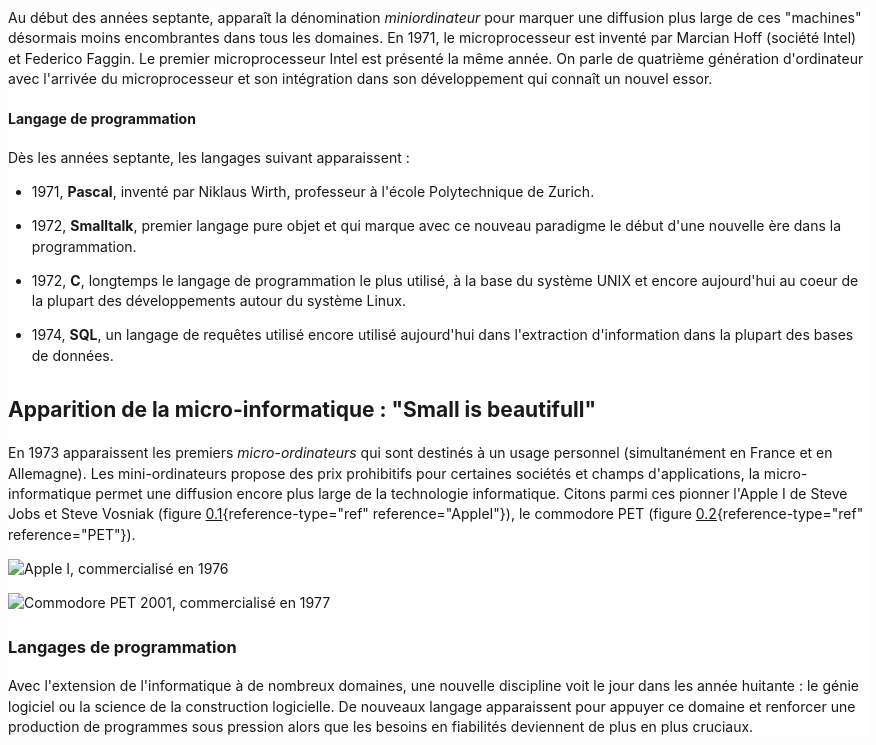 Au début des années septante, apparaît la dénomination *miniordinateur*
pour marquer une diffusion plus large de ces "machines" désormais
moins encombrantes dans tous les domaines. En 1971, le microprocesseur
est inventé par Marcian Hoff (société Intel) et Federico Faggin. Le
premier microprocesseur Intel est présenté la même année. On parle de
quatrième génération d'ordinateur avec l'arrivée du microprocesseur et
son intégration dans son développement qui connaît un nouvel essor.

#### Langage de programmation

Dès les années septante, les langages suivant apparaissent :

-   1971, **Pascal**, inventé par Niklaus Wirth, professeur à l'école
    Polytechnique de Zurich.

-   1972, **Smalltalk**, premier langage pure objet et qui marque avec
    ce nouveau paradigme le début d'une nouvelle ère dans la
    programmation.

-   1972, **C**, longtemps le langage de programmation le plus utilisé,
    à la base du système UNIX et encore aujourd'hui au coeur de la
    plupart des développements autour du système Linux.

-   1974, **SQL**, un langage de requêtes utilisé encore utilisé
    aujourd'hui dans l'extraction d'information dans la plupart des
    bases de données.

## Apparition de la micro-informatique : "Small is beautifull"

En 1973 apparaissent les premiers *micro-ordinateurs* qui sont destinés
à un usage personnel (simultanément en France et en Allemagne). Les
mini-ordinateurs propose des prix prohibitifs pour certaines sociétés et
champs d'applications, la micro-informatique permet une diffusion encore
plus large de la technologie informatique. Citons parmi ces pionner
l'Apple I de Steve Jobs et Steve Vosniak (figure
[0.1](#AppleI){reference-type="ref" reference="AppleI"}), le commodore
PET (figure [0.2](#PET){reference-type="ref" reference="PET"}).

![Apple I, commercialisé en
1976](media/machines/1920px-Apple_I_Computer.jpeg)

![Commodore PET 2001, commercialisé en
1977](media/machines/520px-Commodore_2001_Series-IMG_0448b.jpeg)

### Langages de programmation

Avec l'extension de l'informatique à de nombreux domaines, une nouvelle
discipline voit le jour dans les année huitante : le génie logiciel ou
la science de la construction logicielle. De nouveaux langage
apparaissent pour appuyer ce domaine et renforcer une production de
programmes sous pression alors que les besoins en fiabilités deviennent
de plus en plus cruciaux.
